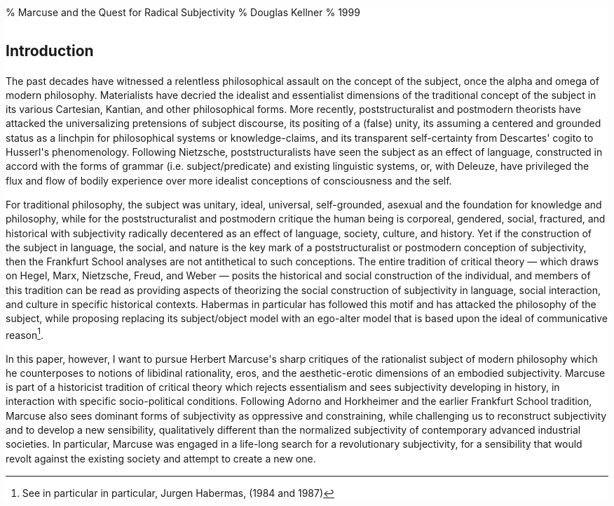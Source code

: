 % Marcuse and the Quest for Radical Subjectivity
% Douglas Kellner
% 1999

## Introduction

The past decades have witnessed a relentless philosophical assault on the
concept of the subject, once the alpha and omega of modern philosophy.
Materialists have decried the idealist and essentialist dimensions of the
traditional concept of the subject in its various Cartesian, Kantian, and
other philosophical forms. More recently, poststructuralist and postmodern
theorists have attacked the universalizing pretensions of subject discourse,
its positing of a (false) unity, its assuming a centered and grounded status
as a linchpin for philosophical systems or knowledge-claims, and its
transparent self-certainty from Descartes' cogito to Husserl's phenomenology.
Following Nietzsche, poststructuralists have seen the subject as an effect of
language, constructed in accord with the forms of grammar (i.e.
subject/predicate) and existing linguistic systems, or, with Deleuze, have
privileged the flux and flow of bodily experience over more idealist
conceptions of consciousness and the self.

For traditional philosophy, the subject was unitary, ideal, universal,
self-grounded, asexual and the foundation for knowledge and philosophy, while
for the poststructuralist and postmodern critique the human being is
corporeal, gendered, social, fractured, and historical with subjectivity
radically decentered as an effect of language, society, culture, and history.
Yet if the construction of the subject in language, the social, and nature is
the key mark of a poststructuralist or postmodern conception of subjectivity,
then the Frankfurt School analyses are not antithetical to such conceptions.
The entire tradition of critical theory — which draws on Hegel, Marx,
Nietzsche, Freud, and Weber — posits the historical and social construction of
the individual, and members of this tradition can be read as providing aspects
of theorizing the social construction of subjectivity in language, social
interaction, and culture in specific historical contexts. Habermas in
particular has followed this motif and has attacked the philosophy of the
subject, while proposing replacing its subject/object model with an ego-alter
model that is based upon the ideal of communicative reason[^1].

In this paper, however, I want to pursue Herbert Marcuse's sharp critiques of
the rationalist subject of modern philosophy which he counterposes to notions
of libidinal rationality, eros, and the aesthetic-erotic dimensions of an
embodied subjectivity. Marcuse is part of a historicist tradition of critical
theory which rejects essentialism and sees subjectivity developing in history,
in interaction with specific socio-political conditions. Following Adorno and
Horkheimer and the earlier Frankfurt School tradition, Marcuse also sees
dominant forms of subjectivity as oppressive and constraining, while
challenging us to reconstruct subjectivity and to develop a new sensibility,
qualitatively different than the normalized subjectivity of contemporary
advanced industrial societies. In particular, Marcuse was engaged in a
life-long search for a revolutionary subjectivity, for a sensibility that
would revolt against the existing society and attempt to create a new one.


[^1]: See in particular in particular, Jurgen Habermas, (1984 and 1987)
[^2]: I am aware that the late Foucault was also engaged in a search for a
[^3]: Herbert Marcuse, “The Realm of Freedom and the Realm of Necessity: A
[^4]: In *CR&R* 63ff., Marcuse connects his notion of the new sensibility with
[^5]: For an argument parallel to mine developed through an engagement with
[^6]: This paper was first presented in a panel at SPEP (Denver, 1998) in
